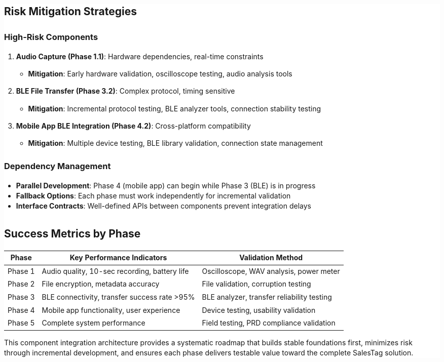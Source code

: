 ## Risk Mitigation Strategies

### High-Risk Components
1. **Audio Capture (Phase 1.1)**: Hardware dependencies, real-time constraints
   - **Mitigation**: Early hardware validation, oscilloscope testing, audio analysis tools

2. **BLE File Transfer (Phase 3.2)**: Complex protocol, timing sensitive  
   - **Mitigation**: Incremental protocol testing, BLE analyzer tools, connection stability testing

3. **Mobile App BLE Integration (Phase 4.2)**: Cross-platform compatibility
   - **Mitigation**: Multiple device testing, BLE library validation, connection state management

### Dependency Management
- **Parallel Development**: Phase 4 (mobile app) can begin while Phase 3 (BLE) is in progress
- **Fallback Options**: Each phase must work independently for incremental validation
- **Interface Contracts**: Well-defined APIs between components prevent integration delays

## Success Metrics by Phase

| Phase | Key Performance Indicators | Validation Method |
|-------|----------------------------|-------------------|
| Phase 1 | Audio quality, 10-sec recording, battery life | Oscilloscope, WAV analysis, power meter |
| Phase 2 | File encryption, metadata accuracy | File validation, corruption testing |
| Phase 3 | BLE connectivity, transfer success rate >95% | BLE analyzer, transfer reliability testing |
| Phase 4 | Mobile app functionality, user experience | Device testing, usability validation |
| Phase 5 | Complete system performance | Field testing, PRD compliance validation |

This component integration architecture provides a systematic roadmap that builds stable foundations first, minimizes risk through incremental development, and ensures each phase delivers testable value toward the complete SalesTag solution.